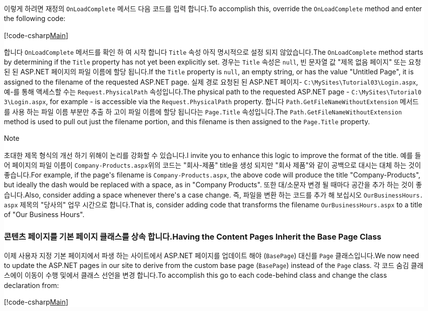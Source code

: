 <span data-ttu-id="dd29d-212">이렇게 하려면 재정의 `OnLoadComplete` 메서드 다음 코드를 입력 합니다.</span><span class="sxs-lookup"><span data-stu-id="dd29d-212">To accomplish this, override the `OnLoadComplete` method and enter the following code:</span></span>


[!code-csharp[Main](specifying-the-title-meta-tags-and-other-html-headers-in-the-master-page-cs/samples/sample6.cs)]

<span data-ttu-id="dd29d-213">합니다 `OnLoadComplete` 메서드를 확인 하 여 시작 합니다 `Title` 속성 아직 명시적으로 설정 되지 않았습니다.</span><span class="sxs-lookup"><span data-stu-id="dd29d-213">The `OnLoadComplete` method starts by determining if the `Title` property has not yet been explicitly set.</span></span> <span data-ttu-id="dd29d-214">경우는 `Title` 속성은 `null`, 빈 문자열 값 "제목 없음 페이지" 또는 요청된 된 ASP.NET 페이지의 파일 이름에 할당 됩니다.</span><span class="sxs-lookup"><span data-stu-id="dd29d-214">If the `Title` property is `null`, an empty string, or has the value "Untitled Page", it is assigned to the filename of the requested ASP.NET page.</span></span> <span data-ttu-id="dd29d-215">실제 경로 요청된 된 ASP.NET 페이지- `C:\MySites\Tutorial03\Login.aspx`, 예-를 통해 액세스할 수는 `Request.PhysicalPath` 속성입니다.</span><span class="sxs-lookup"><span data-stu-id="dd29d-215">The physical path to the requested ASP.NET page - `C:\MySites\Tutorial03\Login.aspx`, for example - is accessible via the `Request.PhysicalPath` property.</span></span> <span data-ttu-id="dd29d-216">합니다 `Path.GetFileNameWithoutExtension` 메서드를 사용 하는 파일 이름 부분만 추출 하 고이 파일 이름에 할당 됩니다는 `Page.Title` 속성입니다.</span><span class="sxs-lookup"><span data-stu-id="dd29d-216">The `Path.GetFileNameWithoutExtension` method is used to pull out just the filename portion, and this filename is then assigned to the `Page.Title` property.</span></span>

> [!NOTE]
> <span data-ttu-id="dd29d-217">초대한 제목 형식의 개선 하기 위해이 논리를 강화할 수 있습니다.</span><span class="sxs-lookup"><span data-stu-id="dd29d-217">I invite you to enhance this logic to improve the format of the title.</span></span> <span data-ttu-id="dd29d-218">예를 들어 페이지의 파일 이름이 `Company-Products.aspx`위의 코드는 "회사-제품" title을 생성 되지만 "회사 제품"와 같이 공백으로 대시는 대체 하는 것이 좋습니다.</span><span class="sxs-lookup"><span data-stu-id="dd29d-218">For example, if the page's filename is `Company-Products.aspx`, the above code will produce the title "Company-Products", but ideally the dash would be replaced with a space, as in "Company Products".</span></span> <span data-ttu-id="dd29d-219">또한 대/소문자 변경 될 때마다 공간을 추가 하는 것이 좋습니다.</span><span class="sxs-lookup"><span data-stu-id="dd29d-219">Also, consider adding a space whenever there's a case change.</span></span> <span data-ttu-id="dd29d-220">즉, 파일을 변환 하는 코드를 추가 해 보십시오 `OurBusinessHours.aspx` 제목의 "당사의" 업무 시간으로 합니다.</span><span class="sxs-lookup"><span data-stu-id="dd29d-220">That is, consider adding code that transforms the filename `OurBusinessHours.aspx` to a title of "Our Business Hours".</span></span>


### <a name="having-the-content-pages-inherit-the-base-page-class"></a><span data-ttu-id="dd29d-221">콘텐츠 페이지를 기본 페이지 클래스를 상속 합니다.</span><span class="sxs-lookup"><span data-stu-id="dd29d-221">Having the Content Pages Inherit the Base Page Class</span></span>

<span data-ttu-id="dd29d-222">이제 사용자 지정 기본 페이지에서 파생 하는 사이트에서 ASP.NET 페이지를 업데이트 해야 (`BasePage`) 대신를 `Page` 클래스입니다.</span><span class="sxs-lookup"><span data-stu-id="dd29d-222">We now need to update the ASP.NET pages in our site to derive from the custom base page (`BasePage`) instead of the `Page` class.</span></span> <span data-ttu-id="dd29d-223">각 코드 숨김 클래스에이 이동이 수행 및에서 클래스 선언을 변경 합니다.</span><span class="sxs-lookup"><span data-stu-id="dd29d-223">To accomplish this go to each code-behind class and change the class declaration from:</span></span>


[!code-csharp[Main](specifying-the-title-meta-tags-and-other-html-headers-in-the-master-page-cs/samples/sample7.cs)]
